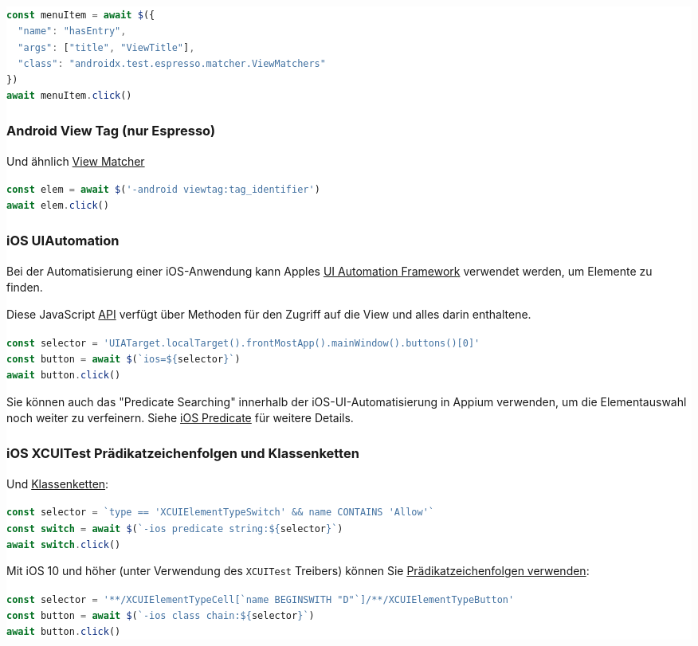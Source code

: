 ```js
const menuItem = await $({
  "name": "hasEntry",
  "args": ["title", "ViewTitle"],
  "class": "androidx.test.espresso.matcher.ViewMatchers"
})
await menuItem.click()
```

### Android View Tag (nur Espresso)

Und ähnlich [View Matcher](https://developer.android.com/reference/android/support/test/espresso/ViewInteraction)

```js
const elem = await $('-android viewtag:tag_identifier')
await elem.click()
```

### iOS UIAutomation

Bei der Automatisierung einer iOS-Anwendung kann Apples [UI Automation Framework](https://developer.apple.com/library/prerelease/tvos/documentation/DeveloperTools/Conceptual/InstrumentsUserGuide/UIAutomation.html) verwendet werden, um Elemente zu finden.

Diese JavaScript [API](https://developer.apple.com/library/ios/documentation/DeveloperTools/Reference/UIAutomationRef/index.html#//apple_ref/doc/uid/TP40009771) verfügt über Methoden für den Zugriff auf die View und alles darin enthaltene.

```js
const selector = 'UIATarget.localTarget().frontMostApp().mainWindow().buttons()[0]'
const button = await $(`ios=${selector}`)
await button.click()
```

Sie können auch das "Predicate Searching" innerhalb der iOS-UI-Automatisierung in Appium verwenden, um die Elementauswahl noch weiter zu verfeinern. Siehe [iOS Predicate](https://github.com/appium/appium/blob/master/docs/en/writing-running-appium/ios/ios-predicate.md) für weitere Details.

### iOS XCUITest Prädikatzeichenfolgen und Klassenketten

Und [Klassenketten](https://github.com/facebook/WebDriverAgent/wiki/Class-Chain-Queries-Construction-Rules):

```js
const selector = `type == 'XCUIElementTypeSwitch' && name CONTAINS 'Allow'`
const switch = await $(`-ios predicate string:${selector}`)
await switch.click()
```

Mit iOS 10 und höher (unter Verwendung des `XCUITest` Treibers) können Sie [Prädikatzeichenfolgen verwenden](https://github.com/facebook/WebDriverAgent/wiki/Predicate-Queries-Construction-Rules):

```js
const selector = '**/XCUIElementTypeCell[`name BEGINSWITH "D"`]/**/XCUIElementTypeButton'
const button = await $(`-ios class chain:${selector}`)
await button.click()
```
